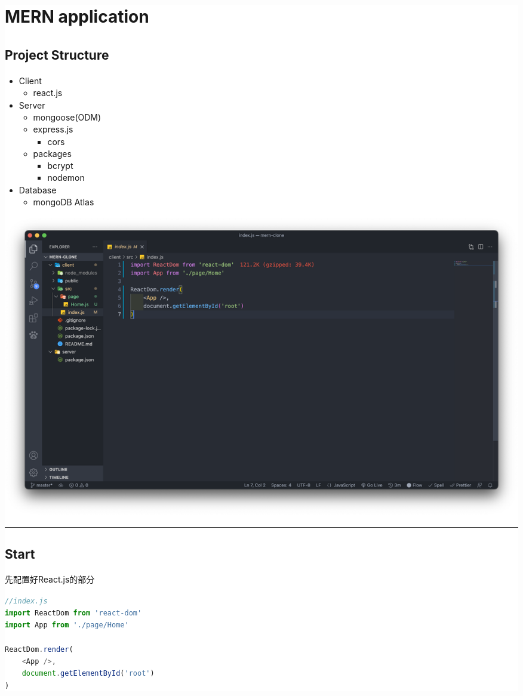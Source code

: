 # MERN application

## Project Structure
* Client
    * react.js
* Server
    * mongoose(ODM)
    * express.js
        * cors
    * packages
        * bcrypt
        * nodemon
* Database
    * mongoDB Atlas

![](./images/mern-structure-main.png)

---

## Start

先配置好React.js的部分

```javascript
//index.js
import ReactDom from 'react-dom'
import App from './page/Home'

ReactDom.render(
    <App />,
    document.getElementById('root')
)
```
